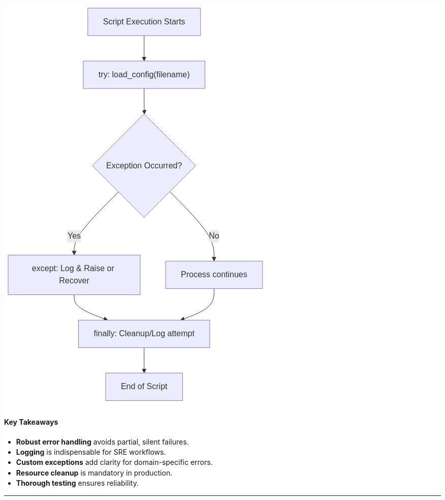 ![Mermaid Diagram: flowchart](images/diagram-1-e657a36a.png)



#### Key Takeaways
- **Robust error handling** avoids partial, silent failures.  
- **Logging** is indispensable for SRE workflows.  
- **Custom exceptions** add clarity for domain-specific errors.  
- **Resource cleanup** is mandatory in production.  
- **Thorough testing** ensures reliability.

---
